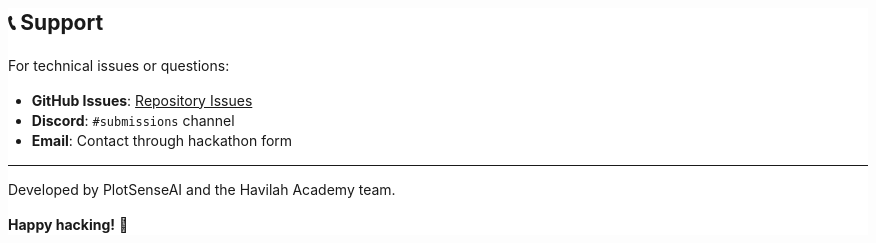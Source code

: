 ## 📞 Support

For technical issues or questions:
- **GitHub Issues**: [Repository Issues](https://github.com/PlotSenseAI/PlotSenseAI-Hackathon-Submissions/issues)
- **Discord**: `#submissions` channel
- **Email**: Contact through hackathon form

---

Developed by PlotSenseAI and the Havilah Academy team.

**Happy hacking!** 🚀
